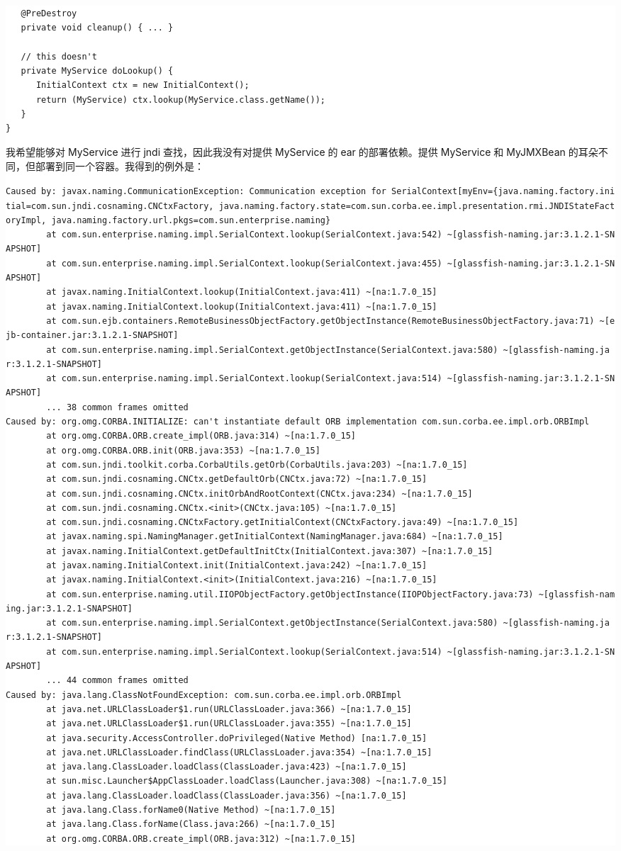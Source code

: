 ```
   @PreDestroy
   private void cleanup() { ... }

   // this doesn't
   private MyService doLookup() {
      InitialContext ctx = new InitialContext();
      return (MyService) ctx.lookup(MyService.class.getName());
   }
} 
```

我希望能够对 MyService 进行 jndi 查找，因此我没有对提供 MyService 的 ear 的部署依赖。提供 MyService 和 MyJMXBean 的耳朵不同，但部署到同一个容器。我得到的例外是：

```
Caused by: javax.naming.CommunicationException: Communication exception for SerialContext[myEnv={java.naming.factory.initial=com.sun.jndi.cosnaming.CNCtxFactory, java.naming.factory.state=com.sun.corba.ee.impl.presentation.rmi.JNDIStateFactoryImpl, java.naming.factory.url.pkgs=com.sun.enterprise.naming}
        at com.sun.enterprise.naming.impl.SerialContext.lookup(SerialContext.java:542) ~[glassfish-naming.jar:3.1.2.1-SNAPSHOT]
        at com.sun.enterprise.naming.impl.SerialContext.lookup(SerialContext.java:455) ~[glassfish-naming.jar:3.1.2.1-SNAPSHOT]
        at javax.naming.InitialContext.lookup(InitialContext.java:411) ~[na:1.7.0_15]
        at javax.naming.InitialContext.lookup(InitialContext.java:411) ~[na:1.7.0_15]
        at com.sun.ejb.containers.RemoteBusinessObjectFactory.getObjectInstance(RemoteBusinessObjectFactory.java:71) ~[ejb-container.jar:3.1.2.1-SNAPSHOT]
        at com.sun.enterprise.naming.impl.SerialContext.getObjectInstance(SerialContext.java:580) ~[glassfish-naming.jar:3.1.2.1-SNAPSHOT]
        at com.sun.enterprise.naming.impl.SerialContext.lookup(SerialContext.java:514) ~[glassfish-naming.jar:3.1.2.1-SNAPSHOT]
        ... 38 common frames omitted
Caused by: org.omg.CORBA.INITIALIZE: can't instantiate default ORB implementation com.sun.corba.ee.impl.orb.ORBImpl
        at org.omg.CORBA.ORB.create_impl(ORB.java:314) ~[na:1.7.0_15]
        at org.omg.CORBA.ORB.init(ORB.java:353) ~[na:1.7.0_15]
        at com.sun.jndi.toolkit.corba.CorbaUtils.getOrb(CorbaUtils.java:203) ~[na:1.7.0_15]
        at com.sun.jndi.cosnaming.CNCtx.getDefaultOrb(CNCtx.java:72) ~[na:1.7.0_15]
        at com.sun.jndi.cosnaming.CNCtx.initOrbAndRootContext(CNCtx.java:234) ~[na:1.7.0_15]
        at com.sun.jndi.cosnaming.CNCtx.<init>(CNCtx.java:105) ~[na:1.7.0_15]
        at com.sun.jndi.cosnaming.CNCtxFactory.getInitialContext(CNCtxFactory.java:49) ~[na:1.7.0_15]
        at javax.naming.spi.NamingManager.getInitialContext(NamingManager.java:684) ~[na:1.7.0_15]
        at javax.naming.InitialContext.getDefaultInitCtx(InitialContext.java:307) ~[na:1.7.0_15]
        at javax.naming.InitialContext.init(InitialContext.java:242) ~[na:1.7.0_15]
        at javax.naming.InitialContext.<init>(InitialContext.java:216) ~[na:1.7.0_15]
        at com.sun.enterprise.naming.util.IIOPObjectFactory.getObjectInstance(IIOPObjectFactory.java:73) ~[glassfish-naming.jar:3.1.2.1-SNAPSHOT]
        at com.sun.enterprise.naming.impl.SerialContext.getObjectInstance(SerialContext.java:580) ~[glassfish-naming.jar:3.1.2.1-SNAPSHOT]
        at com.sun.enterprise.naming.impl.SerialContext.lookup(SerialContext.java:514) ~[glassfish-naming.jar:3.1.2.1-SNAPSHOT]
        ... 44 common frames omitted
Caused by: java.lang.ClassNotFoundException: com.sun.corba.ee.impl.orb.ORBImpl
        at java.net.URLClassLoader$1.run(URLClassLoader.java:366) ~[na:1.7.0_15]
        at java.net.URLClassLoader$1.run(URLClassLoader.java:355) ~[na:1.7.0_15]
        at java.security.AccessController.doPrivileged(Native Method) [na:1.7.0_15]
        at java.net.URLClassLoader.findClass(URLClassLoader.java:354) ~[na:1.7.0_15]
        at java.lang.ClassLoader.loadClass(ClassLoader.java:423) ~[na:1.7.0_15]
        at sun.misc.Launcher$AppClassLoader.loadClass(Launcher.java:308) ~[na:1.7.0_15]
        at java.lang.ClassLoader.loadClass(ClassLoader.java:356) ~[na:1.7.0_15]
        at java.lang.Class.forName0(Native Method) ~[na:1.7.0_15]
        at java.lang.Class.forName(Class.java:266) ~[na:1.7.0_15]
        at org.omg.CORBA.ORB.create_impl(ORB.java:312) ~[na:1.7.0_15]
```